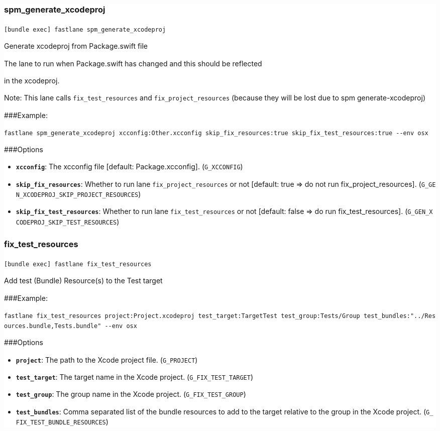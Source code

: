

### spm_generate_xcodeproj

```sh
[bundle exec] fastlane spm_generate_xcodeproj
```

Generate xcodeproj from Package.swift file

The lane to run when Package.swift has changed and this should be reflected

in the xcodeproj.

Note: This lane calls `fix_test_resources` and `fix_project_resources` (because they will be lost due to spm generate-xcodeproj)



###Example:

```
fastlane spm_generate_xcodeproj xcconfig:Other.xcconfig skip_fix_resources:true skip_fix_test_resources:true --env osx
```

###Options

 * **`xcconfig`**: The xcconfig file [default: Package.xcconfig]. (`G_XCCONFIG`)

 * **`skip_fix_resources`**: Whether to run lane `fix_project_resources` or not [default: true => do not run fix_project_resources]. (`G_GEN_XCODEPROJ_SKIP_PROJECT_RESOURCES`)

 * **`skip_fix_test_resources`**: Whether to run lane `fix_test_resources` or not [default: false => do run fix_test_resources]. (`G_GEN_XCODEPROJ_SKIP_TEST_RESOURCES`)



### fix_test_resources

```sh
[bundle exec] fastlane fix_test_resources
```

Add test (Bundle) Resource(s) to the Test target



###Example:

```
fastlane fix_test_resources project:Project.xcodeproj test_target:TargetTest test_group:Tests/Group test_bundles:"../Resources.bundle,Tests.bundle" --env osx
```

###Options

 * **`project`**: The path to the Xcode project file. (`G_PROJECT`)

 * **`test_target`**: The target name in the Xcode project. (`G_FIX_TEST_TARGET`)

 * **`test_group`**: The group name in the Xcode project. (`G_FIX_TEST_GROUP`)

 * **`test_bundles`**: Comma separated list of the bundle resources to add to the target relative to the group in the Xcode project. (`G_FIX_TEST_BUNDLE_RESOURCES`)
